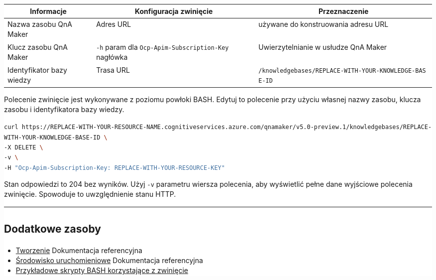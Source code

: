 |Informacje|Konfiguracja zwinięcie|Przeznaczenie|
|--|--|--|
|Nazwa zasobu QnA Maker|Adres URL|używane do konstruowania adresu URL|
|Klucz zasobu QnA Maker|`-h` param dla `Ocp-Apim-Subscription-Key` nagłówka|Uwierzytelnianie w usłudze QnA Maker|
|Identyfikator bazy wiedzy|Trasa URL|`/knowledgebases/REPLACE-WITH-YOUR-KNOWLEDGE-BASE-ID`|

Polecenie zwinięcie jest wykonywane z poziomu powłoki BASH. Edytuj to polecenie przy użyciu własnej nazwy zasobu, klucza zasobu i identyfikatora bazy wiedzy.

```bash
curl https://REPLACE-WITH-YOUR-RESOURCE-NAME.cognitiveservices.azure.com/qnamaker/v5.0-preview.1/knowledgebases/REPLACE-WITH-YOUR-KNOWLEDGE-BASE-ID \
-X DELETE \
-v \
-H "Ocp-Apim-Subscription-Key: REPLACE-WITH-YOUR-RESOURCE-KEY"
```

Stan odpowiedzi to 204 bez wyników. Użyj `-v` parametru wiersza polecenia, aby wyświetlić pełne dane wyjściowe polecenia zwinięcie. Spowoduje to uwzględnienie stanu HTTP.

---

## <a name="additional-resources"></a>Dodatkowe zasoby

* [Tworzenie](/rest/api/cognitiveservices/qnamaker4.0/knowledgebase) Dokumentacja referencyjna
* [Środowisko uruchomieniowe](/rest/api/cognitiveservices/qnamaker4.0/runtime) Dokumentacja referencyjna
* [Przykładowe skrypty BASH korzystające z zwinięcie](https://github.com/Azure-Samples/cognitive-services-quickstart-code/tree/master/curl/QnAMaker)
